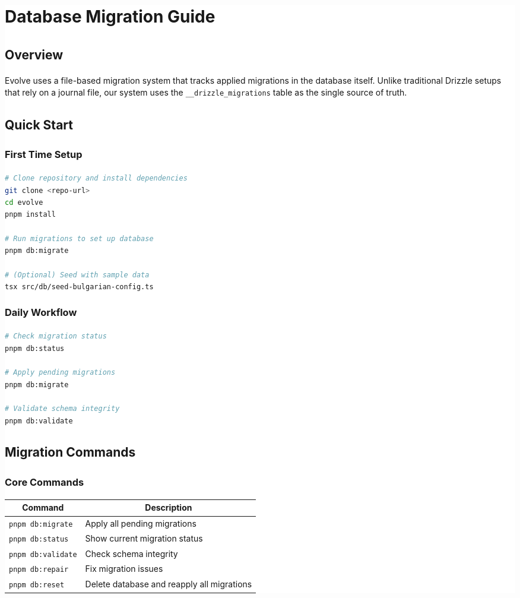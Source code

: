 # Database Migration Guide

## Overview

Evolve uses a file-based migration system that tracks applied migrations in the database itself. Unlike traditional Drizzle setups that rely on a journal file, our system uses the `__drizzle_migrations` table as the single source of truth.

## Quick Start

### First Time Setup
```bash
# Clone repository and install dependencies
git clone <repo-url>
cd evolve
pnpm install

# Run migrations to set up database
pnpm db:migrate

# (Optional) Seed with sample data
tsx src/db/seed-bulgarian-config.ts
```

### Daily Workflow
```bash
# Check migration status
pnpm db:status

# Apply pending migrations
pnpm db:migrate

# Validate schema integrity
pnpm db:validate
```

## Migration Commands

### Core Commands

| Command | Description |
|---------|-------------|
| `pnpm db:migrate` | Apply all pending migrations |
| `pnpm db:status` | Show current migration status |
| `pnpm db:validate` | Check schema integrity |
| `pnpm db:repair` | Fix migration issues |
| `pnpm db:reset` | Delete database and reapply all migrations |
